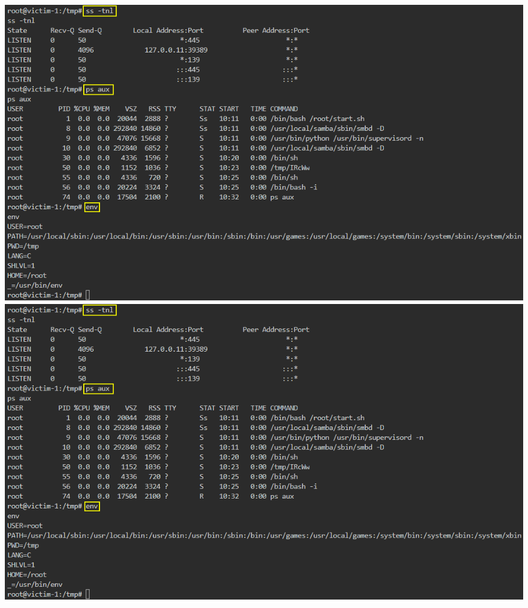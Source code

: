 ![](.gitbook/assets/image-20230422123421018.png)![image-20230422123415196](.gitbook/assets/image-20230422123415196.png)
